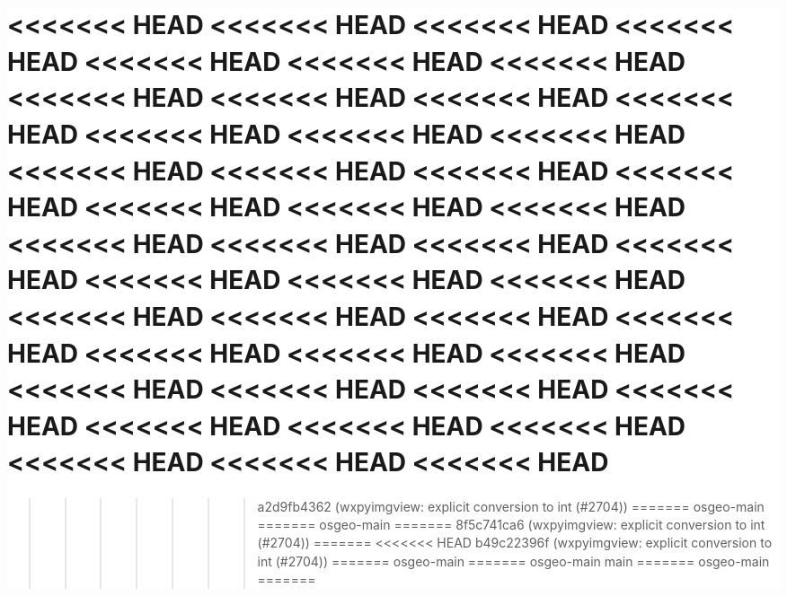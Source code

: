 <<<<<<< HEAD
<<<<<<< HEAD
<<<<<<< HEAD
<<<<<<< HEAD
<<<<<<< HEAD
<<<<<<< HEAD
<<<<<<< HEAD
<<<<<<< HEAD
<<<<<<< HEAD
<<<<<<< HEAD
<<<<<<< HEAD
<<<<<<< HEAD
<<<<<<< HEAD
<<<<<<< HEAD
<<<<<<< HEAD
<<<<<<< HEAD
<<<<<<< HEAD
<<<<<<< HEAD
<<<<<<< HEAD
<<<<<<< HEAD
<<<<<<< HEAD
<<<<<<< HEAD
<<<<<<< HEAD
<<<<<<< HEAD
<<<<<<< HEAD
<<<<<<< HEAD
<<<<<<< HEAD
<<<<<<< HEAD
<<<<<<< HEAD
<<<<<<< HEAD
<<<<<<< HEAD
<<<<<<< HEAD
<<<<<<< HEAD
<<<<<<< HEAD
<<<<<<< HEAD
<<<<<<< HEAD
<<<<<<< HEAD
<<<<<<< HEAD
<<<<<<< HEAD
<<<<<<< HEAD
<<<<<<< HEAD
<<<<<<< HEAD
<<<<<<< HEAD
<<<<<<< HEAD
<<<<<<< HEAD
=======
>>>>>>> a2d9fb4362 (wxpyimgview: explicit conversion to int (#2704))
=======
>>>>>>> osgeo-main
=======
>>>>>>> osgeo-main
=======
>>>>>>> 8f5c741ca6 (wxpyimgview: explicit conversion to int (#2704))
=======
<<<<<<< HEAD
>>>>>>> b49c22396f (wxpyimgview: explicit conversion to int (#2704))
=======
>>>>>>> osgeo-main
=======
>>>>>>> osgeo-main
>>>>>>> main
=======
>>>>>>> osgeo-main
=======